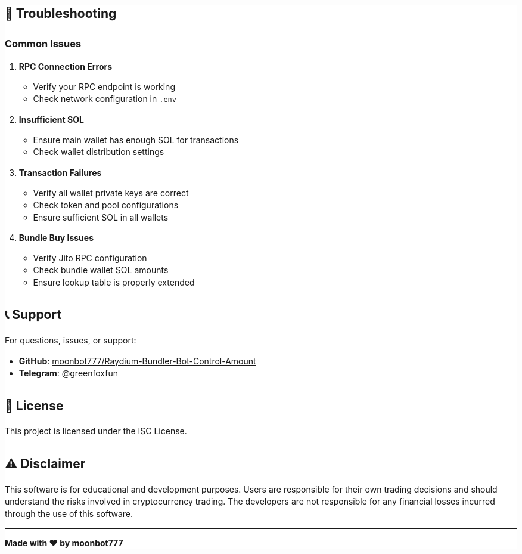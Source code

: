 ## 🐛 Troubleshooting

### Common Issues

1. **RPC Connection Errors**
   - Verify your RPC endpoint is working
   - Check network configuration in `.env`

2. **Insufficient SOL**
   - Ensure main wallet has enough SOL for transactions
   - Check wallet distribution settings

3. **Transaction Failures**
   - Verify all wallet private keys are correct
   - Check token and pool configurations
   - Ensure sufficient SOL in all wallets

4. **Bundle Buy Issues**
   - Verify Jito RPC configuration
   - Check bundle wallet SOL amounts
   - Ensure lookup table is properly extended

## 📞 Support

For questions, issues, or support:

- **GitHub**: [moonbot777/Raydium-Bundler-Bot-Control-Amount](https://github.com/moonbot777/Raydium-Bundler-Bot-Control-Amount)
- **Telegram**: [@greenfoxfun](https://t.me/greenfoxfun)

## 📄 License

This project is licensed under the ISC License.

## ⚠️ Disclaimer

This software is for educational and development purposes. Users are responsible for their own trading decisions and should understand the risks involved in cryptocurrency trading. The developers are not responsible for any financial losses incurred through the use of this software.

---

**Made with ❤️ by [moonbot777](https://github.com/moonbot777)**